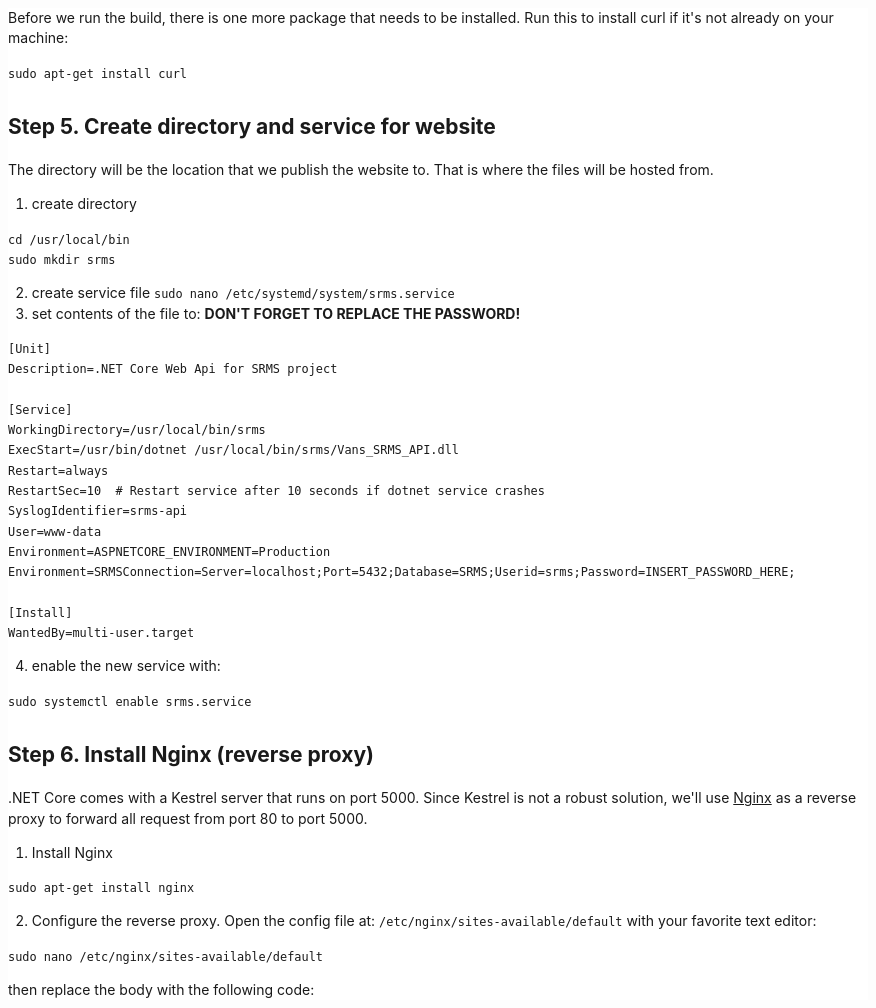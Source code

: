 Before we run the build, there is one more package that needs to be installed.  Run this to install curl if it's not already on your machine:
```
sudo apt-get install curl
```

## Step 5. Create directory and service for website
The directory will be the location that we publish the website to.  That is where the files will be hosted from.
1. create directory
```
cd /usr/local/bin
sudo mkdir srms
```
2. create service file `sudo nano /etc/systemd/system/srms.service`
3. set contents of the file to: 
**DON'T FORGET TO REPLACE THE PASSWORD!**
```
[Unit]
Description=.NET Core Web Api for SRMS project

[Service]
WorkingDirectory=/usr/local/bin/srms
ExecStart=/usr/bin/dotnet /usr/local/bin/srms/Vans_SRMS_API.dll
Restart=always
RestartSec=10  # Restart service after 10 seconds if dotnet service crashes
SyslogIdentifier=srms-api
User=www-data
Environment=ASPNETCORE_ENVIRONMENT=Production
Environment=SRMSConnection=Server=localhost;Port=5432;Database=SRMS;Userid=srms;Password=INSERT_PASSWORD_HERE;

[Install]
WantedBy=multi-user.target
```
4. enable the new service with: 
```
sudo systemctl enable srms.service
```


## Step 6. Install Nginx (reverse proxy)
.NET Core comes with a Kestrel server that runs on port 5000.  Since Kestrel is not a robust solution, we'll use [Nginx](https://www.nginx.com/) as a reverse proxy to forward all request from port 80 to port 5000.
1. Install Nginx
```
sudo apt-get install nginx
```
2. Configure the reverse proxy. 
Open the config file at: `/etc/nginx/sites-available/default` with your favorite text editor:
```
sudo nano /etc/nginx/sites-available/default
```
then replace the body with the following code:
